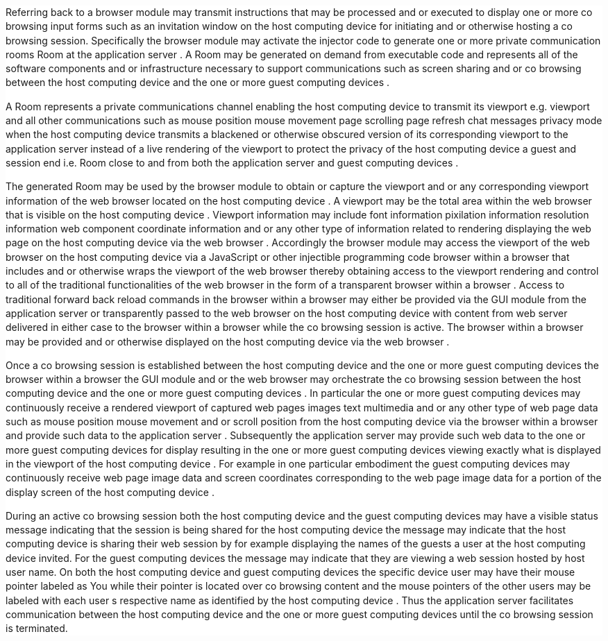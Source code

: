 Referring back to a browser module may transmit instructions that may be processed and or executed to display one or more co browsing input forms such as an invitation window on the host computing device for initiating and or otherwise hosting a co browsing session. Specifically the browser module may activate the injector code to generate one or more private communication rooms Room at the application server . A Room may be generated on demand from executable code and represents all of the software components and or infrastructure necessary to support communications such as screen sharing and or co browsing between the host computing device and the one or more guest computing devices .

A Room represents a private communications channel enabling the host computing device to transmit its viewport e.g. viewport and all other communications such as mouse position mouse movement page scrolling page refresh chat messages privacy mode when the host computing device transmits a blackened or otherwise obscured version of its corresponding viewport to the application server instead of a live rendering of the viewport to protect the privacy of the host computing device a guest and session end i.e. Room close to and from both the application server and guest computing devices .

The generated Room may be used by the browser module to obtain or capture the viewport and or any corresponding viewport information of the web browser located on the host computing device . A viewport may be the total area within the web browser that is visible on the host computing device . Viewport information may include font information pixilation information resolution information web component coordinate information and or any other type of information related to rendering displaying the web page on the host computing device via the web browser . Accordingly the browser module may access the viewport of the web browser on the host computing device via a JavaScript or other injectible programming code browser within a browser that includes and or otherwise wraps the viewport of the web browser thereby obtaining access to the viewport rendering and control to all of the traditional functionalities of the web browser in the form of a transparent browser within a browser . Access to traditional forward back reload commands in the browser within a browser may either be provided via the GUI module from the application server or transparently passed to the web browser on the host computing device with content from web server delivered in either case to the browser within a browser while the co browsing session is active. The browser within a browser may be provided and or otherwise displayed on the host computing device via the web browser .

Once a co browsing session is established between the host computing device and the one or more guest computing devices the browser within a browser the GUI module and or the web browser may orchestrate the co browsing session between the host computing device and the one or more guest computing devices . In particular the one or more guest computing devices may continuously receive a rendered viewport of captured web pages images text multimedia and or any other type of web page data such as mouse position mouse movement and or scroll position from the host computing device via the browser within a browser and provide such data to the application server . Subsequently the application server may provide such web data to the one or more guest computing devices for display resulting in the one or more guest computing devices viewing exactly what is displayed in the viewport of the host computing device . For example in one particular embodiment the guest computing devices may continuously receive web page image data and screen coordinates corresponding to the web page image data for a portion of the display screen of the host computing device .

During an active co browsing session both the host computing device and the guest computing devices may have a visible status message indicating that the session is being shared for the host computing device the message may indicate that the host computing device is sharing their web session by for example displaying the names of the guests a user at the host computing device invited. For the guest computing devices the message may indicate that they are viewing a web session hosted by host user name. On both the host computing device and guest computing devices the specific device user may have their mouse pointer labeled as You while their pointer is located over co browsing content and the mouse pointers of the other users may be labeled with each user s respective name as identified by the host computing device . Thus the application server facilitates communication between the host computing device and the one or more guest computing devices until the co browsing session is terminated.
